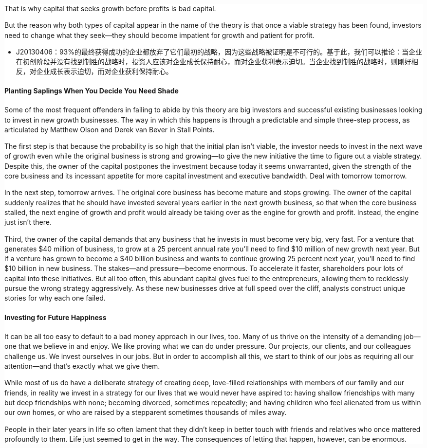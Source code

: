 That is why capital that seeks growth before profits is bad capital.

But the reason why both types of capital appear in the name of the theory is that once a viable strategy has been found, investors need to change what they seek—they should become impatient for growth and patient for profit.

- J20130406：93%的最终获得成功的企业都放弃了它们最初的战略，因为这些战略被证明是不可行的。基于此，我们可以推论：当企业在初创阶段并没有找到制胜的战略时，投资人应该对企业成长保持耐心，而对企业获利表示迫切。当企业找到制胜的战略时，则刚好相反，对企业成长表示迫切，而对企业获利保持耐心。

#### Planting Saplings When You Decide You Need Shade
Some of the most frequent offenders in failing to abide by this theory are big investors and successful existing businesses looking to invest in new growth businesses. The way in which this happens is through a predictable and simple three-step process, as articulated by Matthew Olson and Derek van Bever in Stall Points.

The first step is that because the probability is so high that the initial plan isn’t viable, the investor needs to invest in the next wave of growth even while the original business is strong and growing—to give the new initiative the time to figure out a viable strategy. Despite this, the owner of the capital postpones the investment because today it seems unwarranted, given the strength of the core business and its incessant appetite for more capital investment and executive bandwidth. Deal with tomorrow tomorrow.

In the next step, tomorrow arrives. The original core business has become mature and stops growing. The owner of the capital suddenly realizes that he should have invested several years earlier in the next growth business, so that when the core business stalled, the next engine of growth and profit would already be taking over as the engine for growth and profit. Instead, the engine just isn’t there.

Third, the owner of the capital demands that any business that he invests in must become very big, very fast. For a venture that generates $40 million of business, to grow at a 25 percent annual rate you’ll need to find $10 million of new growth next year. But if a venture has grown to become a $40 billion business and wants to continue growing 25 percent next year, you’ll need to find $10 billion in new business. The stakes—and pressure—become enormous. To accelerate it faster, shareholders pour lots of capital into these initiatives. But all too often, this abundant capital gives fuel to the entrepreneurs, allowing them to recklessly pursue the wrong strategy aggressively. As these new businesses drive at full speed over the cliff, analysts construct unique stories for why each one failed.

#### Investing for Future Happiness
It can be all too easy to default to a bad money approach in our lives, too. Many of us thrive on the intensity of a demanding job—one that we believe in and enjoy. We like proving what we can do under pressure. Our projects, our clients, and our colleagues challenge us. We invest ourselves in our jobs. But in order to accomplish all this, we start to think of our jobs as requiring all our attention—and that’s exactly what we give them.

While most of us do have a deliberate strategy of creating deep, love-filled relationships with members of our family and our friends, in reality we invest in a strategy for our lives that we would never have aspired to: having shallow friendships with many but deep friendships with none; becoming divorced, sometimes repeatedly; and having children who feel alienated from us within our own homes, or who are raised by a stepparent sometimes thousands of miles away.

People in their later years in life so often lament that they didn’t keep in better touch with friends and relatives who once mattered profoundly to them. Life just seemed to get in the way. The consequences of letting that happen, however, can be enormous.
